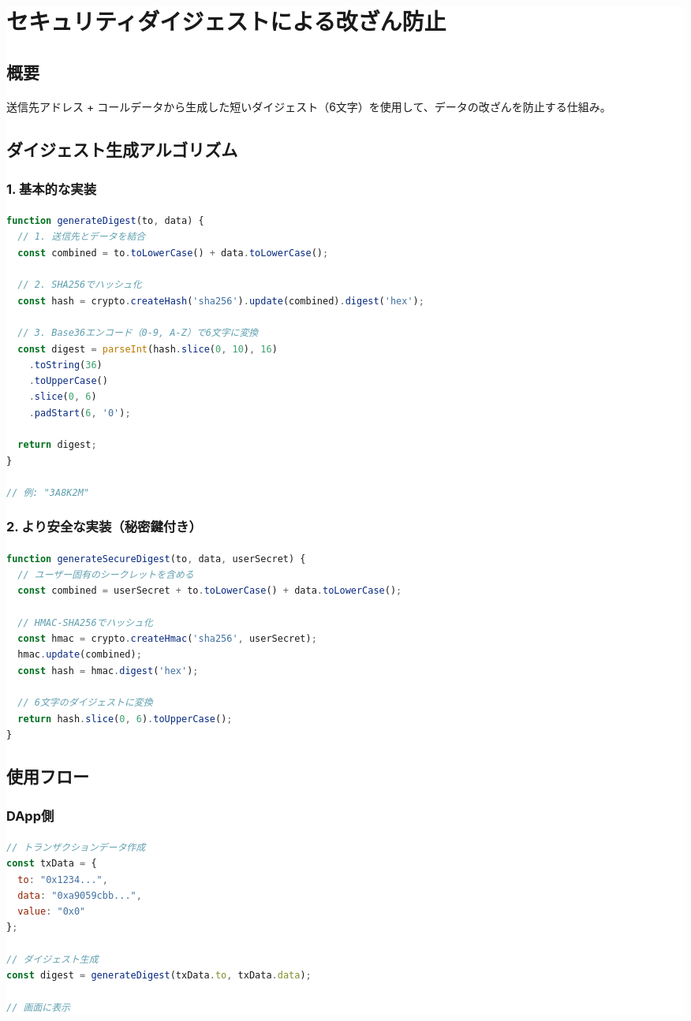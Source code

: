 # セキュリティダイジェストによる改ざん防止

## 概要
送信先アドレス + コールデータから生成した短いダイジェスト（6文字）を使用して、データの改ざんを防止する仕組み。

## ダイジェスト生成アルゴリズム

### 1. 基本的な実装
```javascript
function generateDigest(to, data) {
  // 1. 送信先とデータを結合
  const combined = to.toLowerCase() + data.toLowerCase();
  
  // 2. SHA256でハッシュ化
  const hash = crypto.createHash('sha256').update(combined).digest('hex');
  
  // 3. Base36エンコード（0-9, A-Z）で6文字に変換
  const digest = parseInt(hash.slice(0, 10), 16)
    .toString(36)
    .toUpperCase()
    .slice(0, 6)
    .padStart(6, '0');
    
  return digest;
}

// 例: "3A8K2M"
```

### 2. より安全な実装（秘密鍵付き）
```javascript
function generateSecureDigest(to, data, userSecret) {
  // ユーザー固有のシークレットを含める
  const combined = userSecret + to.toLowerCase() + data.toLowerCase();
  
  // HMAC-SHA256でハッシュ化
  const hmac = crypto.createHmac('sha256', userSecret);
  hmac.update(combined);
  const hash = hmac.digest('hex');
  
  // 6文字のダイジェストに変換
  return hash.slice(0, 6).toUpperCase();
}
```

## 使用フロー

### DApp側
```javascript
// トランザクションデータ作成
const txData = {
  to: "0x1234...",
  data: "0xa9059cbb...",
  value: "0x0"
};

// ダイジェスト生成
const digest = generateDigest(txData.to, txData.data);

// 画面に表示
```